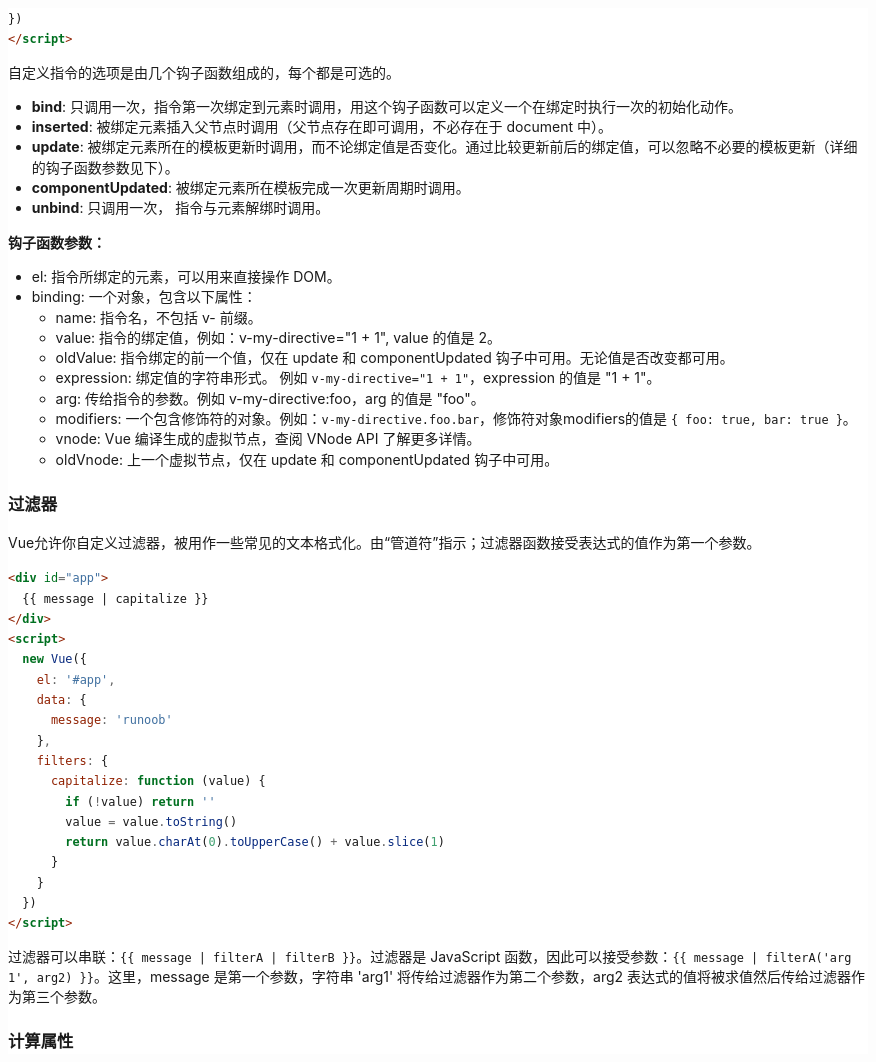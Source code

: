 ```html
})
</script>
```

自定义指令的选项是由几个钩子函数组成的，每个都是可选的。

- **bind**: 只调用一次，指令第一次绑定到元素时调用，用这个钩子函数可以定义一个在绑定时执行一次的初始化动作。
- **inserted**: 被绑定元素插入父节点时调用（父节点存在即可调用，不必存在于 document 中）。
- **update**: 被绑定元素所在的模板更新时调用，而不论绑定值是否变化。通过比较更新前后的绑定值，可以忽略不必要的模板更新（详细的钩子函数参数见下）。
- **componentUpdated**: 被绑定元素所在模板完成一次更新周期时调用。
- **unbind**: 只调用一次， 指令与元素解绑时调用。

**钩子函数参数：**

- el: 指令所绑定的元素，可以用来直接操作 DOM。
- binding: 一个对象，包含以下属性：
  - name: 指令名，不包括 v- 前缀。
  - value: 指令的绑定值，例如：v-my-directive="1 + 1", value 的值是 2。
  - oldValue: 指令绑定的前一个值，仅在 update 和 componentUpdated 钩子中可用。无论值是否改变都可用。
  - expression: 绑定值的字符串形式。 例如 `v-my-directive="1 + 1"`，expression 的值是 "1 + 1"。
  - arg: 传给指令的参数。例如 v-my-directive:foo，arg 的值是 "foo"。
  - modifiers: 一个包含修饰符的对象。例如：`v-my-directive.foo.bar`，修饰符对象modifiers的值是 `{ foo: true, bar: true }`。
  - vnode: Vue 编译生成的虚拟节点，查阅 VNode API 了解更多详情。
  - oldVnode: 上一个虚拟节点，仅在 update 和 componentUpdated 钩子中可用。

### 过滤器

Vue允许你自定义过滤器，被用作一些常见的文本格式化。由“管道符”指示；过滤器函数接受表达式的值作为第一个参数。

```html
<div id="app">
  {{ message | capitalize }}
</div>
<script>
  new Vue({
    el: '#app',
    data: {
      message: 'runoob'
    },
    filters: {
      capitalize: function (value) {
        if (!value) return ''
        value = value.toString()
        return value.charAt(0).toUpperCase() + value.slice(1)
      }
    }
  })
</script>
```

过滤器可以串联：`{{ message | filterA | filterB }}`。过滤器是 JavaScript 函数，因此可以接受参数：`{{ message | filterA('arg1', arg2) }}`。这里，message 是第一个参数，字符串 'arg1' 将传给过滤器作为第二个参数，arg2 表达式的值将被求值然后传给过滤器作为第三个参数。

### 计算属性
